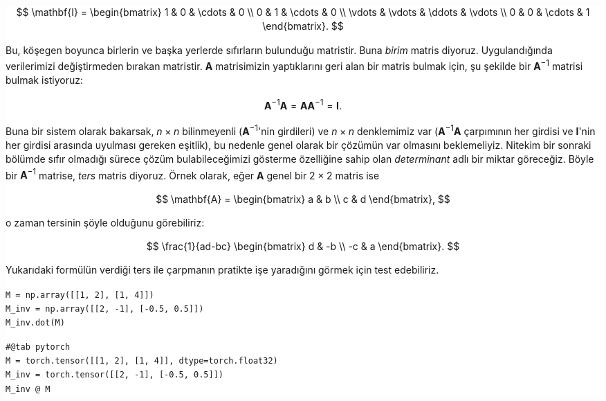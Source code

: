 $$
\mathbf{I} = \begin{bmatrix}
1 & 0 & \cdots & 0 \\
0 & 1 & \cdots & 0 \\
\vdots & \vdots & \ddots & \vdots \\
0 & 0 & \cdots & 1 
\end{bmatrix}.
$$

Bu, köşegen boyunca birlerin ve başka yerlerde sıfırların bulunduğu matristir.
Buna *birim* matris diyoruz.
Uygulandığında verilerimizi değiştirmeden bırakan matristir.
$\mathbf{A}$ matrisimizin yaptıklarını geri alan bir matris bulmak için, şu şekilde bir $\mathbf{A}^{-1}$ matrisi bulmak istiyoruz:

$$
\mathbf{A}^{-1}\mathbf{A} = \mathbf{A}\mathbf{A}^{-1} =  \mathbf{I}.
$$

Buna bir sistem olarak bakarsak, $n\times n$ bilinmeyenli ($\mathbf{A}^{-1}$'nin girdileri) ve $n\times n$ denklemimiz var ($\mathbf{A}^{-1}\mathbf{A}$ çarpımının her girdisi ve $\mathbf{I}$'nin her girdisi arasında uyulması gereken eşitlik), bu nedenle genel olarak bir çözümün var olmasını beklemeliyiz.
Nitekim bir sonraki bölümde sıfır olmadığı sürece çözüm bulabileceğimizi gösterme özelliğine sahip olan *determinant* adlı bir miktar göreceğiz. Böyle bir $\mathbf{A}^{-1}$ matrise, *ters* matris diyoruz.
Örnek olarak, eğer $\mathbf{A}$ genel bir $2\times 2$ matris ise

$$
\mathbf{A} = \begin{bmatrix}
a & b \\
c & d 
\end{bmatrix},
$$

o zaman tersinin şöyle olduğunu görebiliriz:

$$
 \frac{1}{ad-bc}  \begin{bmatrix}
d & -b \\
-c & a 
\end{bmatrix}.
$$

Yukarıdaki formülün verdiği ters ile çarpmanın pratikte işe yaradığını görmek için test edebiliriz.

```{.python .input}
M = np.array([[1, 2], [1, 4]])
M_inv = np.array([[2, -1], [-0.5, 0.5]])
M_inv.dot(M)
```

```{.python .input}
#@tab pytorch
M = torch.tensor([[1, 2], [1, 4]], dtype=torch.float32)
M_inv = torch.tensor([[2, -1], [-0.5, 0.5]])
M_inv @ M
```
